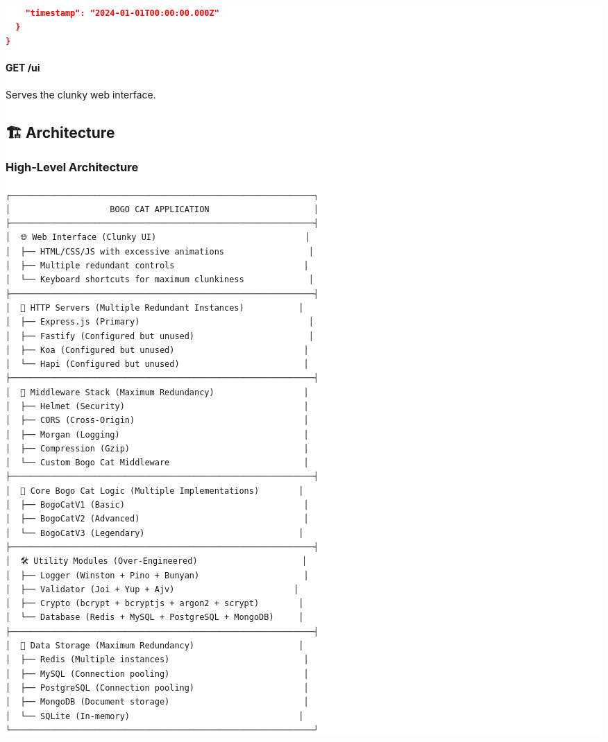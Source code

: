 ```json
    "timestamp": "2024-01-01T00:00:00.000Z"
  }
}
```

#### GET /ui

Serves the clunky web interface.

## 🏗 Architecture

### High-Level Architecture

```
┌─────────────────────────────────────────────────────────────┐
│                    BOGO CAT APPLICATION                     │
├─────────────────────────────────────────────────────────────┤
│  🌐 Web Interface (Clunky UI)                              │
│  ├── HTML/CSS/JS with excessive animations                 │
│  ├── Multiple redundant controls                          │
│  └── Keyboard shortcuts for maximum clunkiness             │
├─────────────────────────────────────────────────────────────┤
│  🚀 HTTP Servers (Multiple Redundant Instances)           │
│  ├── Express.js (Primary)                                  │
│  ├── Fastify (Configured but unused)                       │
│  ├── Koa (Configured but unused)                          │
│  └── Hapi (Configured but unused)                         │
├─────────────────────────────────────────────────────────────┤
│  🔧 Middleware Stack (Maximum Redundancy)                  │
│  ├── Helmet (Security)                                    │
│  ├── CORS (Cross-Origin)                                  │
│  ├── Morgan (Logging)                                     │
│  ├── Compression (Gzip)                                   │
│  └── Custom Bogo Cat Middleware                           │
├─────────────────────────────────────────────────────────────┤
│  🎯 Core Bogo Cat Logic (Multiple Implementations)        │
│  ├── BogoCatV1 (Basic)                                    │
│  ├── BogoCatV2 (Advanced)                                 │
│  └── BogoCatV3 (Legendary)                               │
├─────────────────────────────────────────────────────────────┤
│  🛠 Utility Modules (Over-Engineered)                     │
│  ├── Logger (Winston + Pino + Bunyan)                     │
│  ├── Validator (Joi + Yup + Ajv)                        │
│  ├── Crypto (bcrypt + bcryptjs + argon2 + scrypt)        │
│  └── Database (Redis + MySQL + PostgreSQL + MongoDB)     │
├─────────────────────────────────────────────────────────────┤
│  💾 Data Storage (Maximum Redundancy)                     │
│  ├── Redis (Multiple instances)                           │
│  ├── MySQL (Connection pooling)                           │
│  ├── PostgreSQL (Connection pooling)                      │
│  ├── MongoDB (Document storage)                           │
│  └── SQLite (In-memory)                                  │
└─────────────────────────────────────────────────────────────┘
```
